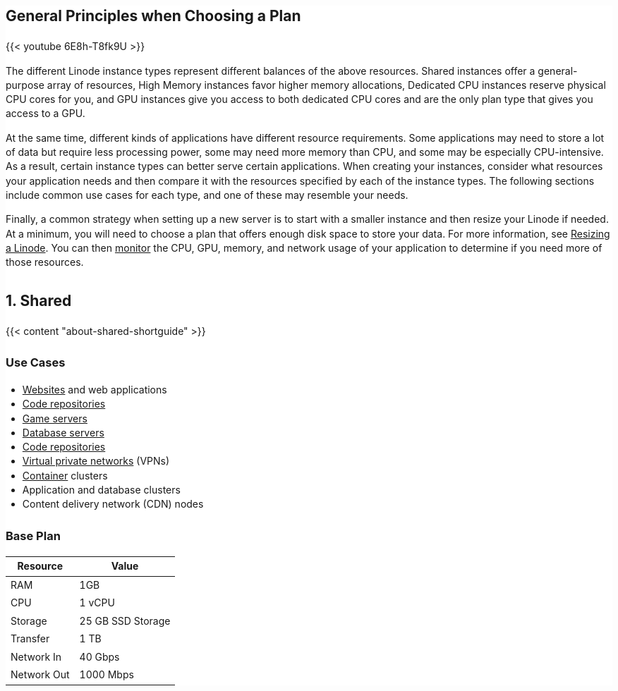 ## General Principles when Choosing a Plan

{{< youtube 6E8h-T8fk9U >}}

The different Linode instance types represent different balances of the above resources. Shared instances offer a general-purpose array of resources, High Memory instances favor higher memory allocations, Dedicated CPU instances reserve physical CPU cores for you, and GPU instances give you access to both dedicated CPU cores and are the only plan type that gives you access to a GPU.

At the same time, different kinds of applications have different resource requirements. Some applications may need to store a lot of data but require less processing power, some may need more memory than CPU, and some may be especially CPU-intensive. As a result, certain instance types can better serve certain applications. When creating your instances, consider what resources your application needs and then compare it with the resources specified by each of the instance types. The following sections include common use cases for each type, and one of these may resemble your needs.

Finally, a common strategy when setting up a new server is to start with a smaller instance and then resize your Linode if needed. At a minimum, you will need to choose a plan that offers enough disk space to store your data. For more information, see [Resizing a Linode](/docs/platform/disk-images/resizing-a-linode/). You can then [monitor](/docs/uptime/monitoring-and-maintaining-your-server-new-manager/) the CPU, GPU, memory, and network usage of your application to determine if you need more of those resources.

## 1. Shared

{{< content "about-shared-shortguide" >}}

### Use Cases

- [Websites](/docs/websites/) and web applications
- [Code repositories](/docs/development/version-control/)
- [Game servers](/docs/game-servers/)
- [Database servers](/docs/databases/)
- [Code repositories](/docs/development/version-control/)
- [Virtual private networks](/docs/networking/vpn/) (VPNs)
- [Container](/docs/applications/containers/) clusters
- Application and database clusters
- Content delivery network (CDN) nodes

### Base Plan

| Resource | Value |
| -------- | ----- |
| RAM | 1GB |
| CPU | 1 vCPU |
| Storage | 25 GB SSD Storage |
| Transfer | 1 TB |
| Network In | 40 Gbps |
| Network Out | 1000 Mbps |
